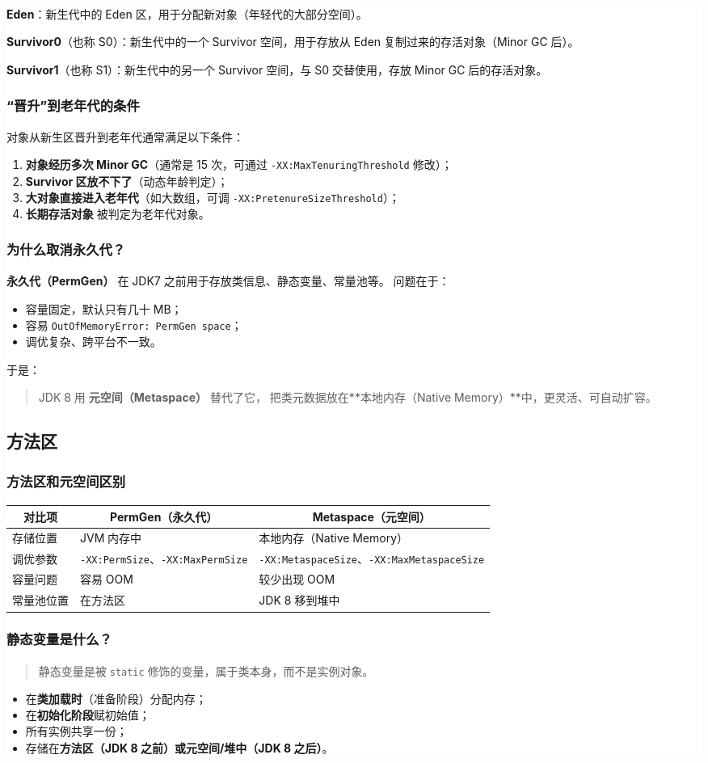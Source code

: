 **Eden**：新生代中的 Eden 区，用于分配新对象（年轻代的大部分空间）。

**Survivor0**（也称 S0）：新生代中的一个 Survivor 空间，用于存放从 Eden 复制过来的存活对象（Minor GC 后）。

**Survivor1**（也称 S1）：新生代中的另一个 Survivor 空间，与 S0 交替使用，存放 Minor GC 后的存活对象。



### “晋升”到老年代的条件

对象从新生区晋升到老年代通常满足以下条件：

1. **对象经历多次 Minor GC**（通常是 15 次，可通过 `-XX:MaxTenuringThreshold` 修改）；
2. **Survivor 区放不下了**（动态年龄判定）；
3. **大对象直接进入老年代**（如大数组，可调 `-XX:PretenureSizeThreshold`）；
4. **长期存活对象** 被判定为老年代对象。



### 为什么取消永久代？

**永久代（PermGen）** 在 JDK7 之前用于存放类信息、静态变量、常量池等。
 问题在于：

- 容量固定，默认只有几十 MB；
- 容易 `OutOfMemoryError: PermGen space`；
- 调优复杂、跨平台不一致。

于是：

> JDK 8 用 **元空间（Metaspace）** 替代了它，
>  把类元数据放在**本地内存（Native Memory）**中，更灵活、可自动扩容。



## 方法区

### 方法区和元空间区别

| 对比项     | PermGen（永久代）                 | Metaspace（元空间）                         |
| ---------- | --------------------------------- | ------------------------------------------- |
| 存储位置   | JVM 内存中                        | 本地内存（Native Memory）                   |
| 调优参数   | `-XX:PermSize`、`-XX:MaxPermSize` | `-XX:MetaspaceSize`、`-XX:MaxMetaspaceSize` |
| 容量问题   | 容易 OOM                          | 较少出现 OOM                                |
| 常量池位置 | 在方法区                          | JDK 8 移到堆中                              |





### 静态变量是什么？

> 静态变量是被 `static` 修饰的变量，属于类本身，而不是实例对象。

- 在**类加载时**（准备阶段）分配内存；
- 在**初始化阶段**赋初始值；
- 所有实例共享一份；
- 存储在**方法区（JDK 8 之前）或元空间/堆中（JDK 8 之后）**。
